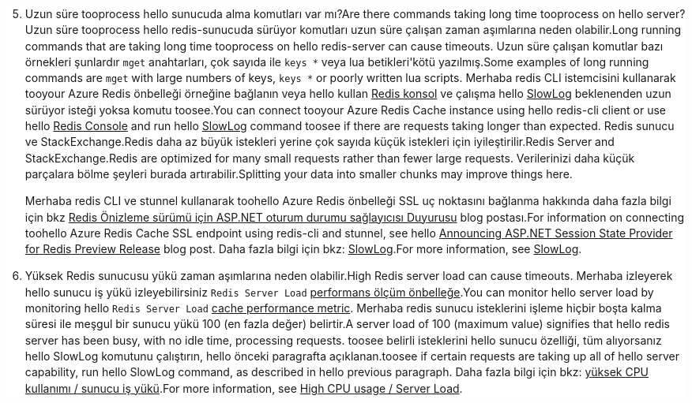 5. <span data-ttu-id="5a5e3-284">Uzun süre tooprocess hello sunucuda alma komutları var mı?</span><span class="sxs-lookup"><span data-stu-id="5a5e3-284">Are there commands taking long time tooprocess on hello server?</span></span> <span data-ttu-id="5a5e3-285">Uzun süre tooprocess hello redis-sunucuda sürüyor komutları uzun süre çalışan zaman aşımlarına neden olabilir.</span><span class="sxs-lookup"><span data-stu-id="5a5e3-285">Long running commands that are taking long time tooprocess on hello redis-server can cause timeouts.</span></span> <span data-ttu-id="5a5e3-286">Uzun süre çalışan komutlar bazı örnekleri şunlardır `mget` anahtarları, çok sayıda ile `keys *` veya lua betikleri'kötü yazılmış.</span><span class="sxs-lookup"><span data-stu-id="5a5e3-286">Some examples of long running commands are `mget` with large numbers of keys, `keys *` or poorly written lua scripts.</span></span> <span data-ttu-id="5a5e3-287">Merhaba redis CLI istemcisini kullanarak tooyour Azure Redis önbelleği örneğine bağlanın veya hello kullan [Redis konsol](cache-configure.md#redis-console) ve çalışma hello [SlowLog](http://redis.io/commands/slowlog) beklenenden uzun sürüyor isteği yoksa komutu toosee.</span><span class="sxs-lookup"><span data-stu-id="5a5e3-287">You can connect tooyour Azure Redis Cache instance using hello redis-cli client or use hello [Redis Console](cache-configure.md#redis-console) and run hello [SlowLog](http://redis.io/commands/slowlog) command toosee if there are requests taking longer than expected.</span></span> <span data-ttu-id="5a5e3-288">Redis sunucu ve StackExchange.Redis daha az büyük istekleri yerine çok sayıda küçük istekleri için iyileştirilir.</span><span class="sxs-lookup"><span data-stu-id="5a5e3-288">Redis Server and StackExchange.Redis are optimized for many small requests rather than fewer large requests.</span></span> <span data-ttu-id="5a5e3-289">Verilerinizi daha küçük parçalara bölme şeyleri burada artırabilir.</span><span class="sxs-lookup"><span data-stu-id="5a5e3-289">Splitting your data into smaller chunks may improve things here.</span></span> 
   
    <span data-ttu-id="5a5e3-290">Merhaba redis CLI ve stunnel kullanarak toohello Azure Redis önbelleği SSL uç noktasını bağlanma hakkında daha fazla bilgi için bkz [Redis Önizleme sürümü için ASP.NET oturum durumu sağlayıcısı Duyurusu](http://blogs.msdn.com/b/webdev/archive/2014/05/12/announcing-asp-net-session-state-provider-for-redis-preview-release.aspx) blog postası.</span><span class="sxs-lookup"><span data-stu-id="5a5e3-290">For information on connecting toohello Azure Redis Cache SSL endpoint using redis-cli and stunnel, see hello [Announcing ASP.NET Session State Provider for Redis Preview Release](http://blogs.msdn.com/b/webdev/archive/2014/05/12/announcing-asp-net-session-state-provider-for-redis-preview-release.aspx) blog post.</span></span> <span data-ttu-id="5a5e3-291">Daha fazla bilgi için bkz: [SlowLog](http://redis.io/commands/slowlog).</span><span class="sxs-lookup"><span data-stu-id="5a5e3-291">For more information, see [SlowLog](http://redis.io/commands/slowlog).</span></span>
6. <span data-ttu-id="5a5e3-292">Yüksek Redis sunucusu yükü zaman aşımlarına neden olabilir.</span><span class="sxs-lookup"><span data-stu-id="5a5e3-292">High Redis server load can cause timeouts.</span></span> <span data-ttu-id="5a5e3-293">Merhaba izleyerek hello sunucu iş yükü izleyebilirsiniz `Redis Server Load` [performans ölçüm önbelleğe](cache-how-to-monitor.md#available-metrics-and-reporting-intervals).</span><span class="sxs-lookup"><span data-stu-id="5a5e3-293">You can monitor hello server load by monitoring hello `Redis Server Load` [cache performance metric](cache-how-to-monitor.md#available-metrics-and-reporting-intervals).</span></span> <span data-ttu-id="5a5e3-294">Merhaba redis sunucu isteklerini işleme hiçbir boşta kalma süresi ile meşgul bir sunucu yükü 100 (en fazla değer) belirtir.</span><span class="sxs-lookup"><span data-stu-id="5a5e3-294">A server load of 100 (maximum value) signifies that hello redis server has been busy, with no idle time, processing requests.</span></span> <span data-ttu-id="5a5e3-295">toosee belirli isteklerini hello sunucu özelliği, tüm alıyorsanız hello SlowLog komutunu çalıştırın, hello önceki paragrafta açıklanan.</span><span class="sxs-lookup"><span data-stu-id="5a5e3-295">toosee if certain requests are taking up all of hello server capability, run hello SlowLog command, as described in hello previous paragraph.</span></span> <span data-ttu-id="5a5e3-296">Daha fazla bilgi için bkz: [yüksek CPU kullanımı / sunucu iş yükü](#high-cpu-usage-server-load).</span><span class="sxs-lookup"><span data-stu-id="5a5e3-296">For more information, see [High CPU usage / Server Load](#high-cpu-usage-server-load).</span></span>